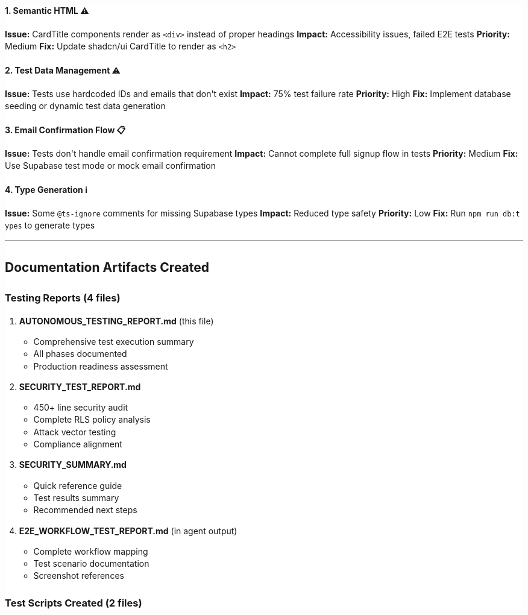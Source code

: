#### 1. Semantic HTML ⚠️
**Issue:** CardTitle components render as `<div>` instead of proper headings
**Impact:** Accessibility issues, failed E2E tests
**Priority:** Medium
**Fix:** Update shadcn/ui CardTitle to render as `<h2>`

#### 2. Test Data Management ⚠️
**Issue:** Tests use hardcoded IDs and emails that don't exist
**Impact:** 75% test failure rate
**Priority:** High
**Fix:** Implement database seeding or dynamic test data generation

#### 3. Email Confirmation Flow 📋
**Issue:** Tests don't handle email confirmation requirement
**Impact:** Cannot complete full signup flow in tests
**Priority:** Medium
**Fix:** Use Supabase test mode or mock email confirmation

#### 4. Type Generation ℹ️
**Issue:** Some `@ts-ignore` comments for missing Supabase types
**Impact:** Reduced type safety
**Priority:** Low
**Fix:** Run `npm run db:types` to generate types

---

## Documentation Artifacts Created

### Testing Reports (4 files)

1. **AUTONOMOUS_TESTING_REPORT.md** (this file)
   - Comprehensive test execution summary
   - All phases documented
   - Production readiness assessment

2. **SECURITY_TEST_REPORT.md**
   - 450+ line security audit
   - Complete RLS policy analysis
   - Attack vector testing
   - Compliance alignment

3. **SECURITY_SUMMARY.md**
   - Quick reference guide
   - Test results summary
   - Recommended next steps

4. **E2E_WORKFLOW_TEST_REPORT.md** (in agent output)
   - Complete workflow mapping
   - Test scenario documentation
   - Screenshot references

### Test Scripts Created (2 files)
